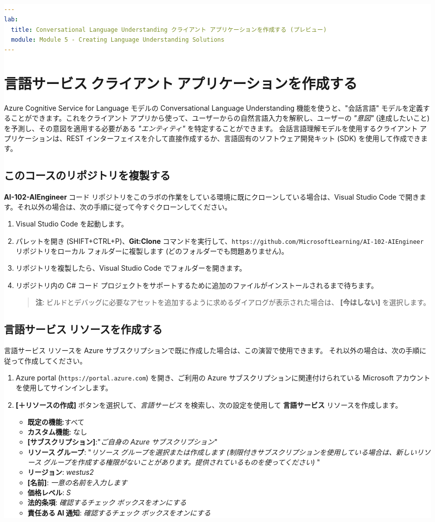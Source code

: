 ```yaml
---
lab:
  title: Conversational Language Understanding クライアント アプリケーションを作成する (プレビュー)
  module: Module 5 - Creating Language Understanding Solutions
---
```

# <a name="create-a-language-service-client-application"></a>言語サービス クライアント アプリケーションを作成する

Azure Cognitive Service for Language モデルの Conversational Language Understanding 機能を使うと、"会話言語" モデルを定義することができます。これをクライアント アプリから使って、ユーザーからの自然言語入力を解釈し、ユーザーの *"意図"* (達成したいこと) を予測し、その意図を適用する必要がある *"エンティティ"* を特定することができます。 会話言語理解モデルを使用するクライアント アプリケーションは、REST インターフェイスを介して直接作成するか、言語固有のソフトウェア開発キット (SDK) を使用して作成できます。

## <a name="clone-the-repository-for-this-course"></a>このコースのリポジトリを複製する

**AI-102-AIEngineer** コード リポジトリをこのラボの作業をしている環境に既にクローンしている場合は、Visual Studio Code で開きます。それ以外の場合は、次の手順に従って今すぐクローンしてください。

1. Visual Studio Code を起動します。

2. パレットを開き (SHIFT+CTRL+P)、**Git:Clone** コマンドを実行して、`https://github.com/MicrosoftLearning/AI-102-AIEngineer` リポジトリをローカル フォルダーに複製します (どのフォルダーでも問題ありません)。

3. リポジトリを複製したら、Visual Studio Code でフォルダーを開きます。

4. リポジトリ内の C# コード プロジェクトをサポートするために追加のファイルがインストールされるまで待ちます。

    > **注**: ビルドとデバッグに必要なアセットを追加するように求めるダイアログが表示された場合は、 **[今はしない]** を選択します。

## <a name="create-language-service-resources"></a>言語サービス リソースを作成する

言語サービス リソースを Azure サブスクリプションで既に作成した場合は、この演習で使用できます。 それ以外の場合は、次の手順に従って作成してください。

1. Azure portal (`https://portal.azure.com`) を開き、ご利用の Azure サブスクリプションに関連付けられている Microsoft アカウントを使用してサインインします。

2. **[&#65291;リソースの作成]** ボタンを選択して、*言語サービス* を検索し、次の設定を使用して **言語サービス** リソースを作成します。

    - **既定の機能**:すべて
    - **カスタム機能**: なし
    - **[サブスクリプション]**:"*ご自身の Azure サブスクリプション*"
    - **リソース グループ**: "*リソース グループを選択または作成します (制限付きサブスクリプションを使用している場合は、新しいリソース グループを作成する権限がないことがあります。提供されているものを使ってください)* "
    - **リージョン**: *westus2*
    - **[名前]**: *一意の名前を入力します*
    - **価格レベル**: *S*
    - **法的条項**: *確認するチェック ボックスをオンにする*
    - **責任ある AI 通知**: *確認するチェック ボックスをオンにする*
